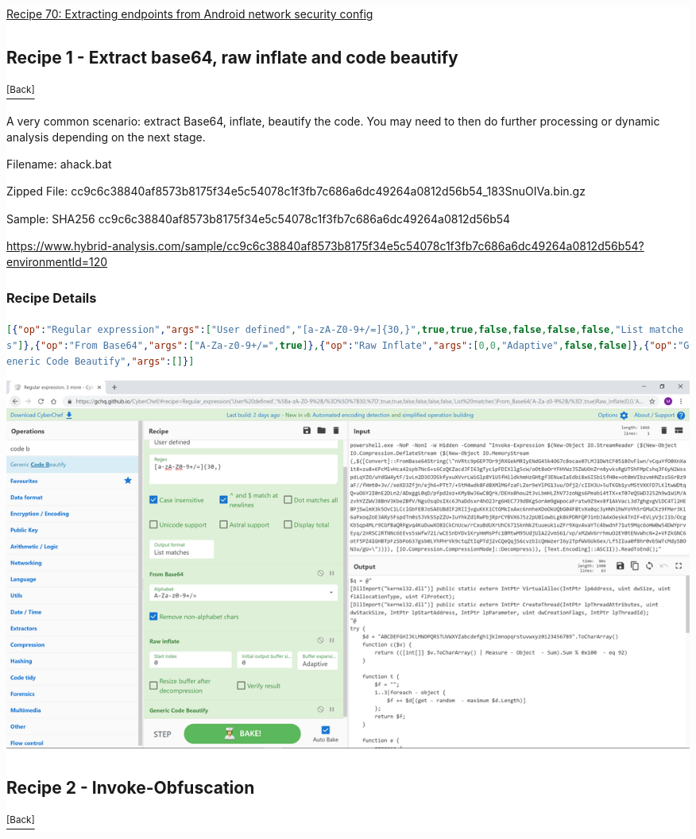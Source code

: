 [Recipe 70: Extracting endpoints from Android network security config](#recipe-70---extracting-endpoints-from-android-network-security-config)

## Recipe 1 - Extract base64, raw inflate and code beautify
[<sup>[Back]</sup>](#cyberchef-recipes)

A very common scenario: extract Base64, inflate, beautify the code. You may need to then do further processing or dynamic analysis depending on the next stage.

Filename: ahack.bat

Zipped File: cc9c6c38840af8573b8175f34e5c54078c1f3fb7c686a6dc49264a0812d56b54_183SnuOIVa.bin.gz

Sample: SHA256 cc9c6c38840af8573b8175f34e5c54078c1f3fb7c686a6dc49264a0812d56b54

<https://www.hybrid-analysis.com/sample/cc9c6c38840af8573b8175f34e5c54078c1f3fb7c686a6dc49264a0812d56b54?environmentId=120>

### Recipe Details

```json
[{"op":"Regular expression","args":["User defined","[a-zA-Z0-9+/=]{30,}",true,true,false,false,false,false,"List matches"]},{"op":"From Base64","args":["A-Za-z0-9+/=",true]},{"op":"Raw Inflate","args":[0,0,"Adaptive",false,false]},{"op":"Generic Code Beautify","args":[]}]
```

![Recipe_1](/images/cyberchef/recipe_1.PNG)

## Recipe 2 - Invoke-Obfuscation
[<sup>[Back]</sup>](#cyberchef-recipes)
